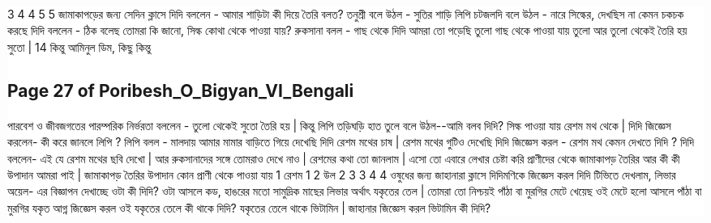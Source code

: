 3
4
4
5
5
জামাকাপড়ের জন্য
সেদিন ক্লাসে দিদি বললেন - আমার শাড়িটা কী দিয়ে তৈরি বলত?
তনুশ্রী বলে উঠল - সুতির শাড়ি 
লিপি চটজলদি বলে উঠল - নারে সিল্কের, দেখছিস না কেমন চকচক করছে
দিদি বললেন - ঠিক বলেছ
তোমরা কি জানো, সিল্ক কোথা থেকে পাওয়া যায়?
রুকসানা বলল - গাছ থেকে দিদি
আমরা তো পড়েছি তুলো গাছ থেকে পাওয়া যায়
তুলো 
আর
তুলো থেকেই তৈরি হয়   সুতো |
14
কিন্তু
আমিনুল
ডিম,
কিছু
কিন্তু


## Page 27 of Poribesh_O_Bigyan_VI_Bengali
পারবেশ ও জীবজগতের পারম্পরিক নির্ভরতা
বললেন - তুলো থেকেই সুতো তৈরি হয় | কিন্তু
লিপি তড়িঘড়ি হাত তুলে বলে উঠল--আমি বলব দিদি? সিল্ক পাওয়া যায় রেশম মথ থেকে |
দিদি জিজ্ঞেস করলেন- কী করে জানলে লিপি
?
লিপি বলল - মালদায় আমার মামার বাড়িতে গিয়ে দেখেছি দিদি
রেশম মথের চাষ | রেশম
মথের গুটিও দেখেছি দিদি
জিজ্ঞেস করল - রেশম মথ কেমন দেখতে দিদি
?
দিদি বললেন- এই যে রেশম মথের ছবি দেখো |
আর রুকসানাদের সঙ্গে তোমরাও দেখে নাও | রেশমের কথা তো জানলাম | এসো তো এবারে লেখার চেষ্টা করি
প্রাণীদের থেকে জামাকাপড় তৈরির আর কী কী উপাদান আমরা পাই |
জামাকাপড় তৈরির উপাদান
কোন প্রাণী থেকে পাওয়া যায়
1
রেশম
1
2
উল
2
3
3
4
4
ওষুধের জন্য
জাহানারা ক্লাসে দিদিমণিকে জিজ্ঞেস করল
দিদি টিভিতে দেখলাম, লিভার অয়েল- এর বিজ্ঞাপন দেখাচ্ছে
ওটা কী দিদি?
ওটা আসলে কড, হাঙরের মতো
সামুদ্রিক মাছের লিভার অর্থাৎ যকৃতের তেল | তোমরা তো নিশ্চয়ই পাঁঠা বা মুরগির
মেটে খেয়েছ
ওই মেটে হলো আসলে পাঁঠা বা মুরগির যকৃত
আগ্ন জিজ্ঞেস করল
ওই যকৃতের তেলে কী থাকে দিদি?
যকৃতের তেলে থাকে ভিটামিন |
জাহানার জিজ্ঞেস করল
ভিটামিন কী দিদি?